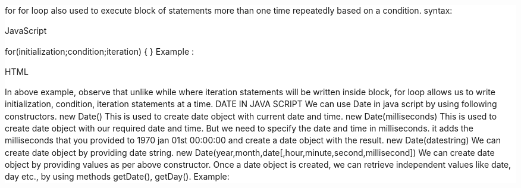<html>
<head>
<script type="text/javascript">
function f()
{
  var a=0;

  while(a<10){
  document.write("a is : "+a+"<br/>");
  a++;
  }
}
f();
</script>
</head>
<body>
</body>
</html>
for
for loop also used to execute block of statements more than one time repeatedly based on a condition.
syntax:

JavaScript

  for(initialization;condition;iteration)
  {
  }
Example :

HTML

<html>
<head>
<script type="text/javascript">
function f()
{
  var a=0;

  for(a=0;a<10;a++){
  document.write("a is : "+a+"<br/>");
  }
}
f();
</script>
</head>
<body>
</body>
</html>
In above example, observe that unlike while where iteration statements will be written inside block, for loop allows us to write initialization, condition, iteration statements at a time.
DATE IN JAVA SCRIPT
We can use Date in java script by using following constructors.
new Date()
This is used to create date object with current date and time.
new Date(milliseconds)
This is used to create date object with our required date and time. But we need to specify the date and time in milliseconds. it adds the milliseconds that you provided to 1970 jan 01st 00:00:00 and create a date object with the result.
new Date(datestring)
We can create date object by providing date string.
new Date(year,month,date[,hour,minute,second,millisecond])
We can create date object by providing values as per above constructor.
Once a date object is created, we can retrieve independent values like date, day etc., by using methods getDate(), getDay().
Example:
